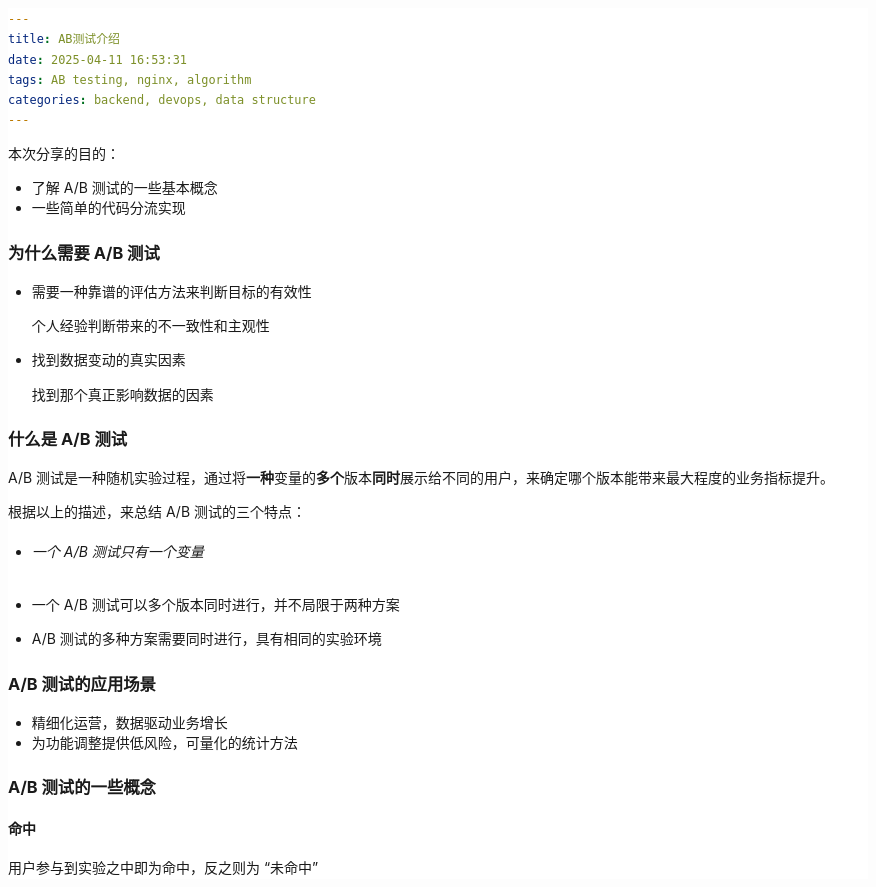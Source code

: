 ```yaml
---
title: AB测试介绍
date: 2025-04-11 16:53:31
tags: AB testing, nginx, algorithm
categories: backend, devops, data structure
---
```


本次分享的目的：

* 了解 A/B 测试的一些基本概念
* 一些简单的代码分流实现

### 为什么需要 A/B 测试

* 需要一种靠谱的评估方法来判断目标的有效性

  个人经验判断带来的不一致性和主观性

* 找到数据变动的真实因素

  找到那个真正影响数据的因素

  

### 什么是 A/B 测试

A/B 测试是一种随机实验过程，通过将**一种**变量的**多个**版本**同时**展示给不同的用户，来确定哪个版本能带来最大程度的业务指标提升。



根据以上的描述，来总结 A/B 测试的三个特点：



* ###### 一个 A/B 测试只有一个变量

* 一个 A/B 测试可以多个版本同时进行，并不局限于两种方案

* A/B 测试的多种方案需要同时进行，具有相同的实验环境



### A/B 测试的应用场景



* 精细化运营，数据驱动业务增长
* 为功能调整提供低风险，可量化的统计方法



### A/B 测试的一些概念



#### 命中

用户参与到实验之中即为命中，反之则为 “未命中”


